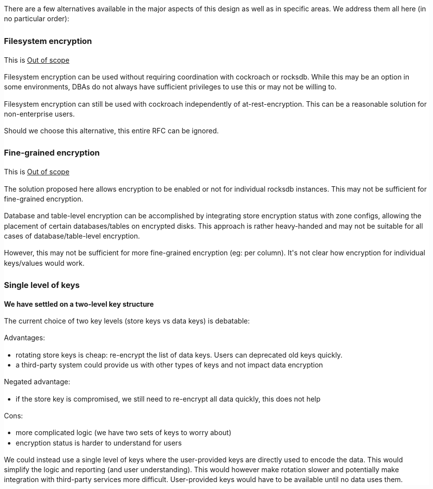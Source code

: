There are a few alternatives available in the major aspects of this design as well as in
specific areas. We address them all here (in no particular order):

### Filesystem encryption

This is [Out of scope](#out-of-scope)

Filesystem encryption can be used without requiring coordination with cockroach or rocksdb.
While this may be an option in some environments, DBAs do not always have sufficient
privileges to use this or may not be willing to.

Filesystem encryption can still be used with cockroach independently of at-rest-encryption.
This can be a reasonable solution for non-enterprise users.

Should we choose this alternative, this entire RFC can be ignored.

### Fine-grained encryption

This is [Out of scope](#out-of-scope)

The solution proposed here allows encryption to be enabled or not for individual rocksdb instances.
This may not be sufficient for fine-grained encryption.

Database and table-level encryption can be accomplished by integrating store encryption status with
zone configs, allowing the placement of certain databases/tables on encrypted disks. This approach is
rather heavy-handed and may not be suitable for all cases of database/table-level encryption.

However, this may not be sufficient for more fine-grained encryption (eg: per column).
It's not clear how encryption for individual keys/values would work.

### Single level of keys

**We have settled on a two-level key structure**

The current choice of two key levels (store keys vs data keys) is debatable:

Advantages:
* rotating store keys is cheap: re-encrypt the list of data keys. Users can deprecated old keys quickly.
* a third-party system could provide us with other types of keys and not impact data encryption

Negated advantage:
* if the store key is compromised, we still need to re-encrypt all data quickly, this does not help

Cons:
* more complicated logic (we have two sets of keys to worry about)
* encryption status is harder to understand for users

We could instead use a single level of keys where the user-provided keys are directly used to encode the data.
This would simplify the logic and reporting (and user understanding). This would however make rotation slower
and potentially make integration with third-party services more difficult. User-provided keys would have to be
available until no data uses them.
